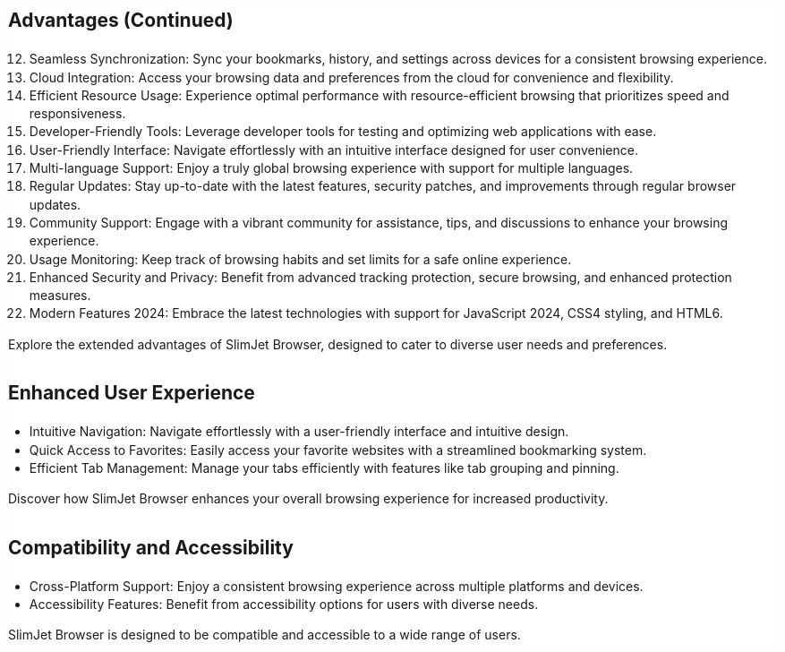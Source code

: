 <section id="advantages-continued">
    <h2>Advantages (Continued)</h2>
    <ol start="12">
        <li>Seamless Synchronization: Sync your bookmarks, history, and settings across devices for a consistent browsing experience.</li>
        <li>Cloud Integration: Access your browsing data and preferences from the cloud for convenience and flexibility.</li>
        <li>Efficient Resource Usage: Experience optimal performance with resource-efficient browsing that prioritizes speed and responsiveness.</li>
        <li>Developer-Friendly Tools: Leverage developer tools for testing and optimizing web applications with ease.</li>
        <li>User-Friendly Interface: Navigate effortlessly with an intuitive interface designed for user convenience.</li>
        <li>Multi-language Support: Enjoy a truly global browsing experience with support for multiple languages.</li>
        <li>Regular Updates: Stay up-to-date with the latest features, security patches, and improvements through regular browser updates.</li>
        <li>Community Support: Engage with a vibrant community for assistance, tips, and discussions to enhance your browsing experience.</li>
        <li>Usage Monitoring: Keep track of browsing habits and set limits for a safe online experience.</li>
        <li>Enhanced Security and Privacy: Benefit from advanced tracking protection, secure browsing, and enhanced protection measures.</li>
        <li>Modern Features 2024: Embrace the latest technologies with support for JavaScript 2024, CSS4 styling, and HTML6.</li>
    </ol>
    <p>Explore the extended advantages of SlimJet Browser, designed to cater to diverse user needs and preferences.</p>
</section>


<section id="enhanced-user-experience">
    <h2>Enhanced User Experience</h2>
    <ul>
        <li>Intuitive Navigation: Navigate effortlessly with a user-friendly interface and intuitive design.</li>
        <li>Quick Access to Favorites: Easily access your favorite websites with a streamlined bookmarking system.</li>
        <li>Efficient Tab Management: Manage your tabs efficiently with features like tab grouping and pinning.</li>
    </ul>
    <p>Discover how SlimJet Browser enhances your overall browsing experience for increased productivity.</p>
</section>


<section id="compatibility-and-accessibility">
    <h2>Compatibility and Accessibility</h2>
    <ul>
        <li>Cross-Platform Support: Enjoy a consistent browsing experience across multiple platforms and devices.</li>
        <li>Accessibility Features: Benefit from accessibility options for users with diverse needs.</li>
    </ul>
    <p>SlimJet Browser is designed to be compatible and accessible to a wide range of users.</p>
</section>
